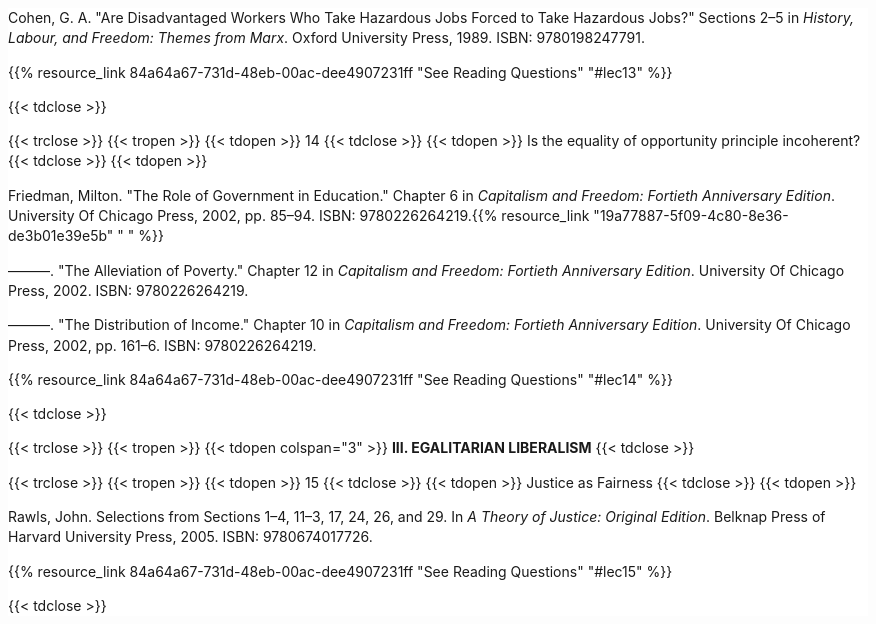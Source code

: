 Cohen, G. A. "Are Disadvantaged Workers Who Take Hazardous Jobs Forced to Take Hazardous Jobs?" Sections 2–5 in _History, Labour, and Freedom: Themes from Marx_. Oxford University Press, 1989. ISBN: 9780198247791.

{{% resource_link 84a64a67-731d-48eb-00ac-dee4907231ff "See Reading Questions" "#lec13" %}}


{{< tdclose >}}

{{< trclose >}}
{{< tropen >}}
{{< tdopen >}}
14
{{< tdclose >}}
{{< tdopen >}}
Is the equality of opportunity principle incoherent?
{{< tdclose >}}
{{< tdopen >}}


Friedman, Milton. "The Role of Government in Education." Chapter 6 in _Capitalism and Freedom: Fortieth Anniversary Edition_. University Of Chicago Press, 2002, pp. 85–94. ISBN: 9780226264219.{{% resource_link "19a77887-5f09-4c80-8e36-de3b01e39e5b" "   " %}}

———. "The Alleviation of Poverty." Chapter 12 in _Capitalism and Freedom: Fortieth Anniversary Edition_. University Of Chicago Press, 2002. ISBN: 9780226264219.

———. "The Distribution of Income." Chapter 10 in _Capitalism and Freedom: Fortieth Anniversary Edition_. University Of Chicago Press, 2002, pp. 161–6. ISBN: 9780226264219.

{{% resource_link 84a64a67-731d-48eb-00ac-dee4907231ff "See Reading Questions" "#lec14" %}}


{{< tdclose >}}

{{< trclose >}}
{{< tropen >}}
{{< tdopen colspan="3" >}}
**III. EGALITARIAN LIBERALISM**
{{< tdclose >}}

{{< trclose >}}
{{< tropen >}}
{{< tdopen >}}
15
{{< tdclose >}}
{{< tdopen >}}
Justice as Fairness
{{< tdclose >}}
{{< tdopen >}}


Rawls, John. Selections from Sections 1–4, 11–3, 17, 24, 26, and 29. In _A Theory of Justice: Original Edition_. Belknap Press of Harvard University Press, 2005. ISBN: 9780674017726.

{{% resource_link 84a64a67-731d-48eb-00ac-dee4907231ff "See Reading Questions" "#lec15" %}}


{{< tdclose >}}
